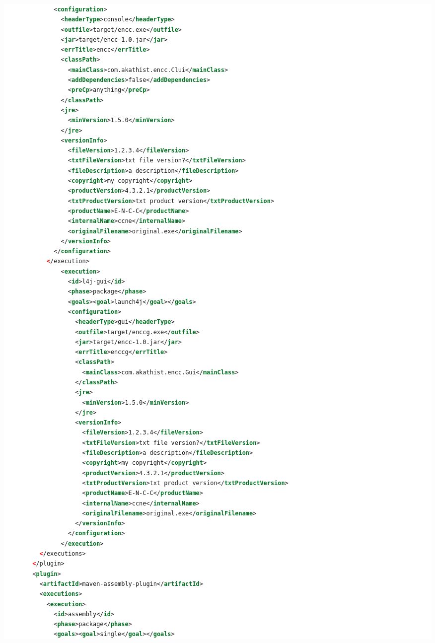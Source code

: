 ```xml
              <configuration>
                <headerType>console</headerType>
                <outfile>target/encc.exe</outfile>
                <jar>target/encc-1.0.jar</jar>
                <errTitle>encc</errTitle>
                <classPath>
                  <mainClass>com.akathist.encc.Clui</mainClass>
                  <addDependencies>false</addDependencies>
                  <preCp>anything</preCp>
                </classPath>
                <jre>
                  <minVersion>1.5.0</minVersion>
                </jre>
                <versionInfo>
                  <fileVersion>1.2.3.4</fileVersion>
                  <txtFileVersion>txt file version?</txtFileVersion>
                  <fileDescription>a description</fileDescription>
                  <copyright>my copyright</copyright>
                  <productVersion>4.3.2.1</productVersion>
                  <txtProductVersion>txt product version</txtProductVersion>
                  <productName>E-N-C-C</productName>
                  <internalName>ccne</internalName>
                  <originalFilename>original.exe</originalFilename>
                </versionInfo>
              </configuration>
            </execution>
                <execution>
                  <id>l4j-gui</id>
                  <phase>package</phase>
                  <goals><goal>launch4j</goal></goals>
                  <configuration>
                    <headerType>gui</headerType>
                    <outfile>target/enccg.exe</outfile>
                    <jar>target/encc-1.0.jar</jar>
                    <errTitle>enccg</errTitle>
                    <classPath>
                      <mainClass>com.akathist.encc.Gui</mainClass>
                    </classPath>
                    <jre>
                      <minVersion>1.5.0</minVersion>
                    </jre>
                    <versionInfo>
                      <fileVersion>1.2.3.4</fileVersion>
                      <txtFileVersion>txt file version?</txtFileVersion>
                      <fileDescription>a description</fileDescription>
                      <copyright>my copyright</copyright>
                      <productVersion>4.3.2.1</productVersion>
                      <txtProductVersion>txt product version</txtProductVersion>
                      <productName>E-N-C-C</productName>
                      <internalName>ccne</internalName>
                      <originalFilename>original.exe</originalFilename>
                    </versionInfo>
                  </configuration>
                </execution>
          </executions>
        </plugin>
        <plugin>
          <artifactId>maven-assembly-plugin</artifactId>
          <executions>
            <execution>
              <id>assembly</id>
              <phase>package</phase>
              <goals><goal>single</goal></goals>
```